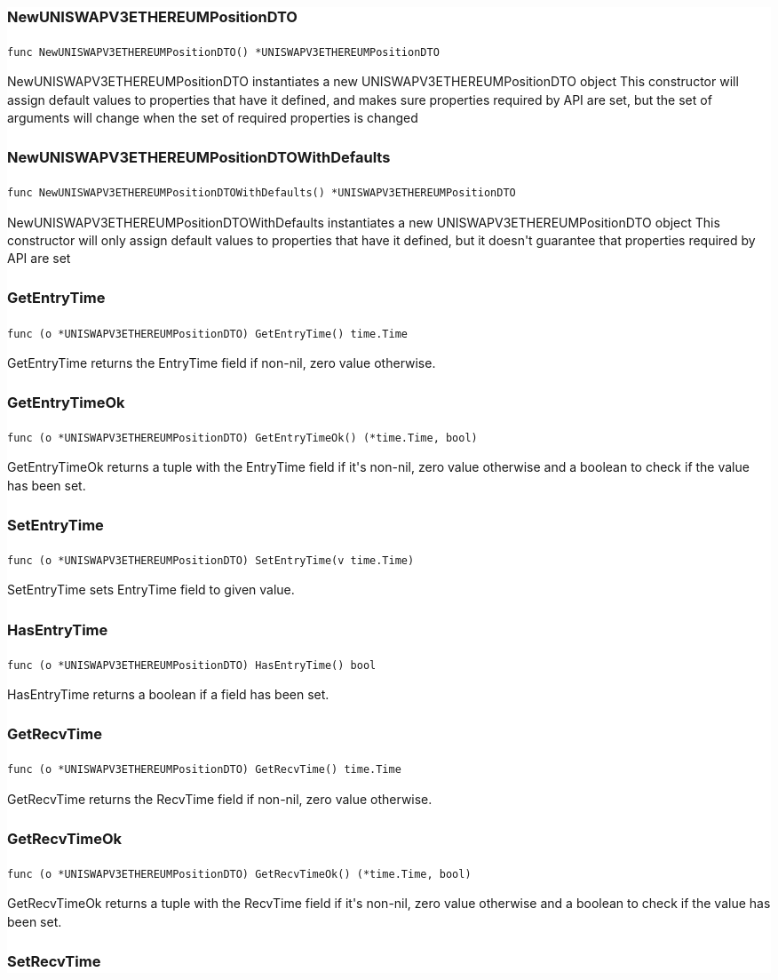### NewUNISWAPV3ETHEREUMPositionDTO

`func NewUNISWAPV3ETHEREUMPositionDTO() *UNISWAPV3ETHEREUMPositionDTO`

NewUNISWAPV3ETHEREUMPositionDTO instantiates a new UNISWAPV3ETHEREUMPositionDTO object
This constructor will assign default values to properties that have it defined,
and makes sure properties required by API are set, but the set of arguments
will change when the set of required properties is changed

### NewUNISWAPV3ETHEREUMPositionDTOWithDefaults

`func NewUNISWAPV3ETHEREUMPositionDTOWithDefaults() *UNISWAPV3ETHEREUMPositionDTO`

NewUNISWAPV3ETHEREUMPositionDTOWithDefaults instantiates a new UNISWAPV3ETHEREUMPositionDTO object
This constructor will only assign default values to properties that have it defined,
but it doesn't guarantee that properties required by API are set

### GetEntryTime

`func (o *UNISWAPV3ETHEREUMPositionDTO) GetEntryTime() time.Time`

GetEntryTime returns the EntryTime field if non-nil, zero value otherwise.

### GetEntryTimeOk

`func (o *UNISWAPV3ETHEREUMPositionDTO) GetEntryTimeOk() (*time.Time, bool)`

GetEntryTimeOk returns a tuple with the EntryTime field if it's non-nil, zero value otherwise
and a boolean to check if the value has been set.

### SetEntryTime

`func (o *UNISWAPV3ETHEREUMPositionDTO) SetEntryTime(v time.Time)`

SetEntryTime sets EntryTime field to given value.

### HasEntryTime

`func (o *UNISWAPV3ETHEREUMPositionDTO) HasEntryTime() bool`

HasEntryTime returns a boolean if a field has been set.

### GetRecvTime

`func (o *UNISWAPV3ETHEREUMPositionDTO) GetRecvTime() time.Time`

GetRecvTime returns the RecvTime field if non-nil, zero value otherwise.

### GetRecvTimeOk

`func (o *UNISWAPV3ETHEREUMPositionDTO) GetRecvTimeOk() (*time.Time, bool)`

GetRecvTimeOk returns a tuple with the RecvTime field if it's non-nil, zero value otherwise
and a boolean to check if the value has been set.

### SetRecvTime
